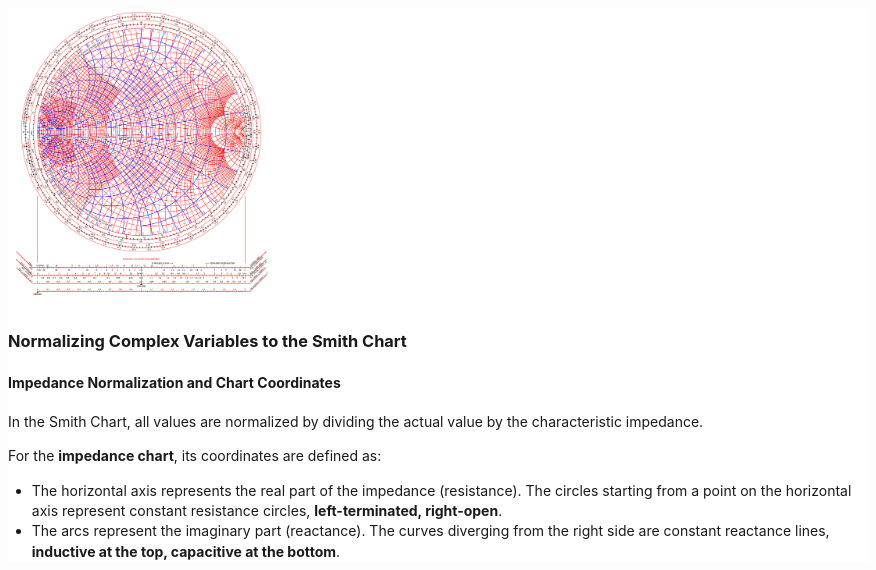 <img src="./assets/image-20231112182439209.png" alt="image-20231112182439209" style="zoom:39%;" />



### Normalizing Complex Variables to the Smith Chart

#### Impedance Normalization and Chart Coordinates

In the Smith Chart, all values are normalized by dividing the actual value by the characteristic impedance.

For the **impedance chart**, its coordinates are defined as:

- The horizontal axis represents the real part of the impedance (resistance). The circles starting from a point on the horizontal axis represent constant resistance circles, **left-terminated, right-open**.
- The arcs represent the imaginary part (reactance). The curves diverging from the right side are constant reactance lines, **inductive at the top, capacitive at the bottom**.
